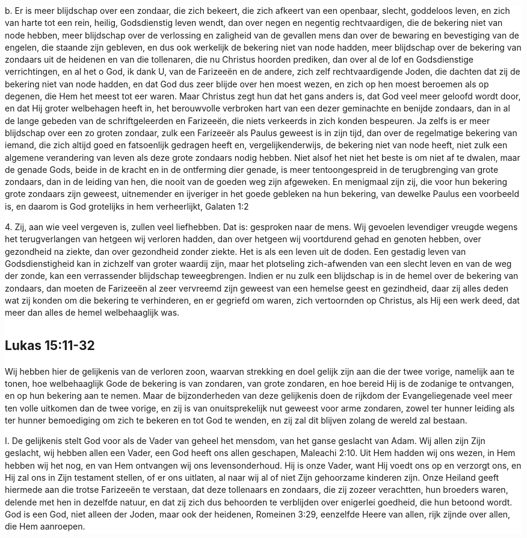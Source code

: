 b. Er is meer blijdschap over een zondaar, die zich bekeert, die zich afkeert van een openbaar, slecht, goddeloos leven, en zich van harte tot een rein, heilig, Godsdienstig leven wendt, dan over negen en negentig rechtvaardigen, die de bekering niet van node hebben, meer blijdschap over de verlossing en zaligheid van de gevallen mens dan over de bewaring en bevestiging van de engelen, die staande zijn gebleven, en dus ook werkelijk de bekering niet van node hadden, meer blijdschap over de bekering van zondaars uit de heidenen en van die tollenaren, die nu Christus hoorden prediken, dan over al de lof en Godsdienstige verrichtingen, en al het o God, ik dank U, van de Farizeeën en de andere, zich zelf rechtvaardigende Joden, die dachten dat zij de bekering niet van node hadden, en dat God dus zeer blijde over hen moest wezen, en zich op hen moest beroemen als op degenen, die Hem het meest tot eer waren. Maar Christus zegt hun dat het gans anders is, dat God veel meer geloofd wordt door, en dat Hij groter welbehagen heeft in, het berouwvolle verbroken hart van een dezer geminachte en benijde zondaars, dan in al de lange gebeden van de schriftgeleerden en Farizeeën, die niets verkeerds in zich konden bespeuren. Ja zelfs is er meer blijdschap over een zo groten zondaar, zulk een Farizeeër als Paulus geweest is in zijn tijd, dan over de regelmatige bekering van iemand, die zich altijd goed en fatsoenlijk gedragen heeft en, vergelijkenderwijs, de bekering niet van node heeft, niet zulk een algemene verandering van leven als deze grote zondaars nodig hebben. Niet alsof het niet het beste is om niet af te dwalen, maar de genade Gods, beide in de kracht en in de ontferming dier genade, is meer tentoongespreid in de terugbrenging van grote zondaars, dan in de leiding van hen, die nooit van de goeden weg zijn afgeweken. En menigmaal zijn zij, die voor hun bekering grote zondaars zijn geweest, uitnemender en ijveriger in het goede gebleken na hun bekering, van dewelke Paulus een voorbeeld is, en daarom is God grotelijks in hem verheerlijkt, Galaten 1:2

4\. Zij, aan wie veel vergeven is, zullen veel liefhebben. Dat is: gesproken naar de mens. Wij gevoelen levendiger vreugde wegens het terugverlangen van hetgeen wij verloren hadden, dan over hetgeen wij voortdurend gehad en genoten hebben, over gezondheid na ziekte, dan over gezondheid zonder ziekte. Het is als een leven uit de doden. Een gestadig leven van Godsdienstigheid kan in zichzelf van groter waardij zijn, maar het plotseling zich-afwenden van een slecht leven en van de weg der zonde, kan een verrassender blijdschap teweegbrengen. Indien er nu zulk een blijdschap is in de hemel over de bekering van zondaars, dan moeten de Farizeeën al zeer vervreemd zijn geweest van een hemelse geest en gezindheid, daar zij alles deden wat zij konden om die bekering te verhinderen, en er gegriefd om waren, zich vertoornden op Christus, als Hij een werk deed, dat meer dan alles de hemel welbehaaglijk was. 

## Lukas 15:11-32 
Wij hebben hier de gelijkenis van de verloren zoon, waarvan strekking en doel gelijk zijn aan die der twee vorige, namelijk aan te tonen, hoe welbehaaglijk Gode de bekering is van zondaren, van grote zondaren, en hoe bereid Hij is de zodanige te ontvangen, en op hun bekering aan te nemen. Maar de bijzonderheden van deze gelijkenis doen de rijkdom der Evangeliegenade veel meer ten volle uitkomen dan de twee vorige, en zij is van onuitsprekelijk nut geweest voor arme zondaren, zowel ter hunner leiding als ter hunner bemoediging om zich te bekeren en tot God te wenden, en zij zal dit blijven zolang de wereld zal bestaan. 

I. De gelijkenis stelt God voor als de Vader van geheel het mensdom, van het ganse geslacht van Adam. Wij allen zijn Zijn geslacht, wij hebben allen een Vader, een God heeft ons allen geschapen, Maleachi 2:10. Uit Hem hadden wij ons wezen, in Hem hebben wij het nog, en van Hem ontvangen wij ons levensonderhoud. Hij is onze Vader, want Hij voedt ons op en verzorgt ons, en Hij zal ons in Zijn testament stellen, of er ons uitlaten, al naar wij al of niet Zijn gehoorzame kinderen zijn. Onze Heiland geeft hiermede aan die trotse Farizeeën te verstaan, dat deze tollenaars en zondaars, die zij zozeer verachtten, hun broeders waren, delende met hen in dezelfde natuur, en dat zij zich dus behoorden te verblijden over enigerlei goedheid, die hun betoond wordt. God is een God, niet alleen der Joden, maar ook der heidenen, Romeinen 3:29, eenzelfde Heere van allen, rijk zijnde over allen, die Hem aanroepen. 
